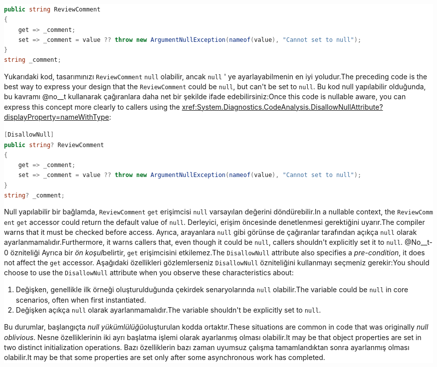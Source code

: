 ```csharp
public string ReviewComment
{
    get => _comment;
    set => _comment = value ?? throw new ArgumentNullException(nameof(value), "Cannot set to null");
}
string _comment;
```

<span data-ttu-id="9bce0-225">Yukarıdaki kod, tasarımınızı `ReviewComment` `null` olabilir, ancak `null` ' ye ayarlayabilmenin en iyi yoludur.</span><span class="sxs-lookup"><span data-stu-id="9bce0-225">The preceding code is the best way to express your design that the `ReviewComment` could be `null`, but can't be set to `null`.</span></span> <span data-ttu-id="9bce0-226">Bu kod null yapılabilir olduğunda, bu kavramı @no__t kullanarak çağıranlara daha net bir şekilde ifade edebilirsiniz:</span><span class="sxs-lookup"><span data-stu-id="9bce0-226">Once this code is nullable aware, you can express this concept more clearly to callers using the <xref:System.Diagnostics.CodeAnalysis.DisallowNullAttribute?displayProperty=nameWithType>:</span></span>

```csharp
[DisallowNull] 
public string? ReviewComment
{
    get => _comment;
    set => _comment = value ?? throw new ArgumentNullException(nameof(value), "Cannot set to null");
}
string? _comment;
```

<span data-ttu-id="9bce0-227">Null yapılabilir bir bağlamda, `ReviewComment` `get` erişimcisi `null` varsayılan değerini döndürebilir.</span><span class="sxs-lookup"><span data-stu-id="9bce0-227">In a nullable context, the `ReviewComment` `get` accessor could return the default value of `null`.</span></span> <span data-ttu-id="9bce0-228">Derleyici, erişim öncesinde denetlenmesi gerektiğini uyarır.</span><span class="sxs-lookup"><span data-stu-id="9bce0-228">The compiler warns that it must be checked before access.</span></span> <span data-ttu-id="9bce0-229">Ayrıca, arayanlara `null` gibi görünse de çağıranlar tarafından açıkça `null` olarak ayarlanmamalıdır.</span><span class="sxs-lookup"><span data-stu-id="9bce0-229">Furthermore, it warns callers that, even though it could be `null`, callers shouldn't explicitly set it to `null`.</span></span> <span data-ttu-id="9bce0-230">@No__t-0 özniteliği Ayrıca bir *ön koşul*belirtir, `get` erişimcisini etkilemez.</span><span class="sxs-lookup"><span data-stu-id="9bce0-230">The `DisallowNull` attribute also specifies a *pre-condition*, it does not affect the `get` accessor.</span></span> <span data-ttu-id="9bce0-231">Aşağıdaki özellikleri gözlemlerseniz `DisallowNull` özniteliğini kullanmayı seçmeniz gerekir:</span><span class="sxs-lookup"><span data-stu-id="9bce0-231">You should choose to use the `DisallowNull` attribute when you observe these characteristics about:</span></span>

1. <span data-ttu-id="9bce0-232">Değişken, genellikle ilk örneği oluşturulduğunda çekirdek senaryolarında `null` olabilir.</span><span class="sxs-lookup"><span data-stu-id="9bce0-232">The variable could be `null` in core scenarios, often when first instantiated.</span></span>
1. <span data-ttu-id="9bce0-233">Değişken açıkça `null` olarak ayarlanmamalıdır.</span><span class="sxs-lookup"><span data-stu-id="9bce0-233">The variable shouldn't be explicitly set to `null`.</span></span>

<span data-ttu-id="9bce0-234">Bu durumlar, başlangıçta *null yükümlülüğü*oluşturulan kodda ortaktır.</span><span class="sxs-lookup"><span data-stu-id="9bce0-234">These situations are common in code that was originally *null oblivious*.</span></span> <span data-ttu-id="9bce0-235">Nesne özelliklerinin iki ayrı başlatma işlemi olarak ayarlanmış olması olabilir.</span><span class="sxs-lookup"><span data-stu-id="9bce0-235">It may be that object properties are set in two distinct initialization operations.</span></span> <span data-ttu-id="9bce0-236">Bazı özelliklerin bazı zaman uyumsuz çalışma tamamlandıktan sonra ayarlanmış olması olabilir.</span><span class="sxs-lookup"><span data-stu-id="9bce0-236">It may be that some properties are set only after some asynchronous work has completed.</span></span>
